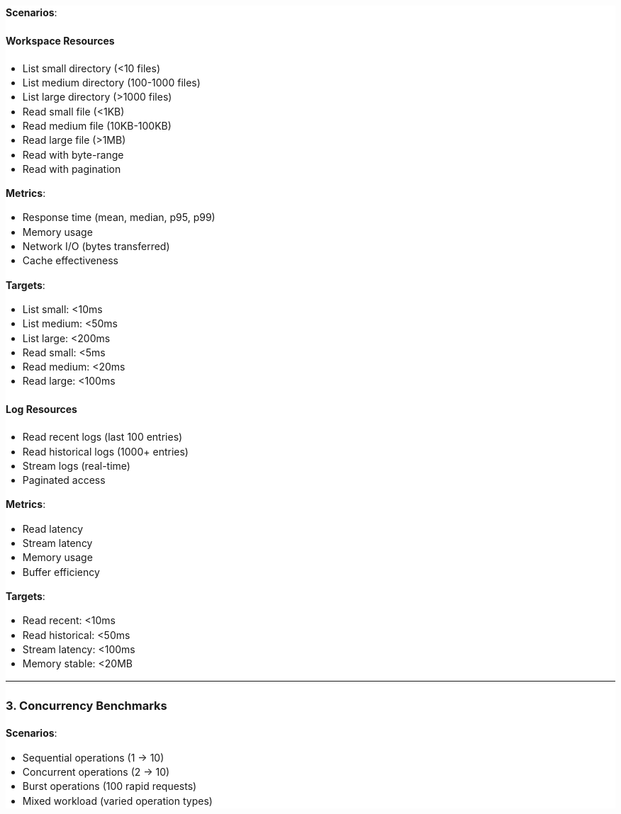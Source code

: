 **Scenarios**:

#### Workspace Resources
- List small directory (<10 files)
- List medium directory (100-1000 files)
- List large directory (>1000 files)
- Read small file (<1KB)
- Read medium file (10KB-100KB)
- Read large file (>1MB)
- Read with byte-range
- Read with pagination

**Metrics**:
- Response time (mean, median, p95, p99)
- Memory usage
- Network I/O (bytes transferred)
- Cache effectiveness

**Targets**:
- List small: <10ms
- List medium: <50ms
- List large: <200ms
- Read small: <5ms
- Read medium: <20ms
- Read large: <100ms

#### Log Resources
- Read recent logs (last 100 entries)
- Read historical logs (1000+ entries)
- Stream logs (real-time)
- Paginated access

**Metrics**:
- Read latency
- Stream latency
- Memory usage
- Buffer efficiency

**Targets**:
- Read recent: <10ms
- Read historical: <50ms
- Stream latency: <100ms
- Memory stable: <20MB

---

### 3. Concurrency Benchmarks

**Scenarios**:
- Sequential operations (1 → 10)
- Concurrent operations (2 → 10)
- Burst operations (100 rapid requests)
- Mixed workload (varied operation types)
